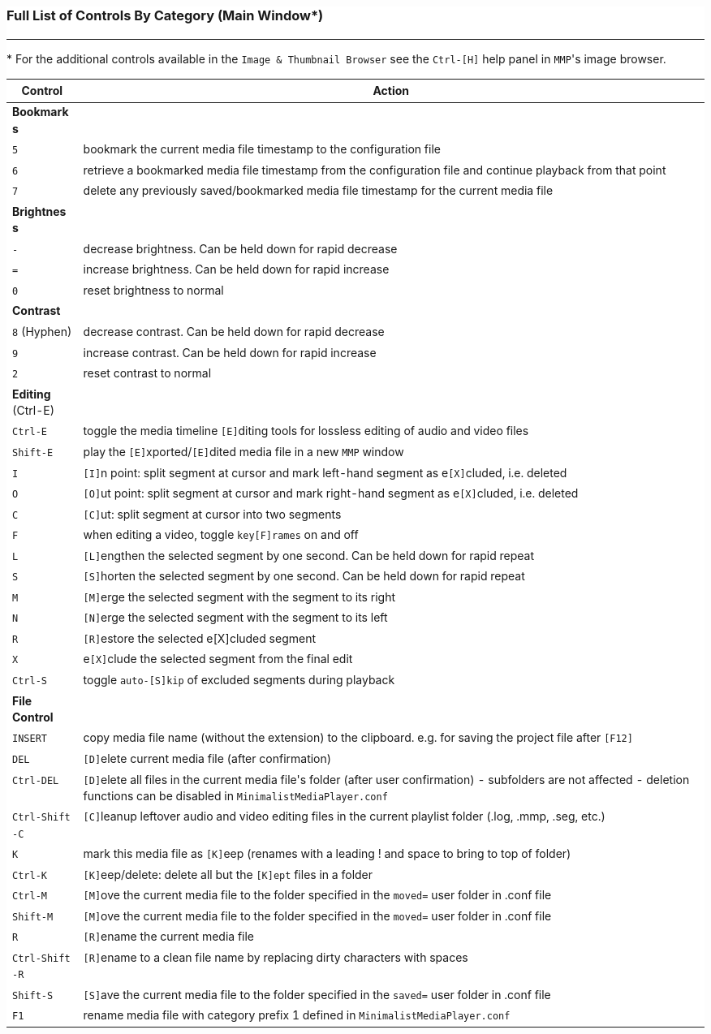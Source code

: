 ### Full List of Controls By Category (Main Window*)
---------------
\* For the additional controls available in the `Image & Thumbnail Browser` see the `Ctrl-[H]` help panel in `MMP`'s image browser.

Control | Action
------- | ------
**Bookmarks** ||
`5`                     | bookmark the current media file timestamp to the configuration file
`6`                     | retrieve a bookmarked media file timestamp from the configuration file and continue playback from that point
`7`                     | delete any previously saved/bookmarked media file timestamp for the current media file
**Brightness** || 
`-`                     | decrease brightness. Can be held down for rapid decrease
`=`                     | increase brightness. Can be held down for rapid increase
`0`                     | reset brightness to normal
**Contrast** | 
`8` (Hyphen)            | decrease contrast. Can be held down for rapid decrease
`9`                     | increase contrast. Can be held down for rapid increase
`2`                     | reset contrast to normal 
**Editing** (Ctrl-E) |
`Ctrl-E`                | toggle the media timeline `[E]`diting tools for lossless editing of audio and video files 
`Shift-E`               | play the `[E]`xported/`[E]`dited media file in a new `MMP` window
`I`                     | `[I]`n point: split segment at cursor and mark left-hand segment as e`[X]`cluded, i.e. deleted
`O`                     | `[O]`ut point: split segment at cursor and mark right-hand segment as e`[X]`cluded, i.e. deleted
`C`                     | `[C]`ut: split segment at cursor into two segments
`F`                     | when editing a video, toggle `key[F]rames` on and off
`L`                     | `[L]`engthen the selected segment by one second. Can be held down for rapid repeat
`S`                     | `[S]`horten the selected segment by one second. Can be held down for rapid repeat
`M`                     | `[M]`erge the selected segment with the segment to its right
`N`                     | `[N]`erge the selected segment with the segment to its left
`R`                     | `[R]`estore the selected e[X]cluded segment
`X`                     | e`[X]`clude the selected segment from the final edit
`Ctrl-S`                | toggle `auto-[S]kip` of excluded segments during playback
**File Control** | 
`INSERT`                | copy media file name (without the extension) to the clipboard. e.g. for saving the project file after `[F12]`
`DEL`                   | `[D]`elete current media file (after confirmation)
`Ctrl-DEL`              | `[D]`elete all files in the current media file's folder (after user confirmation) - subfolders are not affected - deletion functions can be disabled in `MinimalistMediaPlayer.conf`
`Ctrl-Shift-C`          | `[C]`leanup leftover audio and video editing files in the current playlist folder (.log, .mmp, .seg, etc.)
`K`                     | mark this media file as `[K]`eep (renames with a leading ! and space to bring to top of folder)
`Ctrl-K`                | `[K]`eep/delete: delete all but the `[K]ept` files in a folder
`Ctrl-M`                | `[M]`ove the current media file to the folder specified in the `moved=` user folder in .conf file
`Shift-M`               | `[M]`ove the current media file to the folder specified in the `moved=` user folder in .conf file
`R`                     | `[R]`ename the current media file
`Ctrl-Shift-R`          | `[R]`ename to a clean file name by replacing dirty characters with spaces
`Shift-S`               | `[S]`ave the current media file to the folder specified in the `saved=` user folder in .conf file
`F1`                    | rename media file with category prefix 1 defined in `MinimalistMediaPlayer.conf`